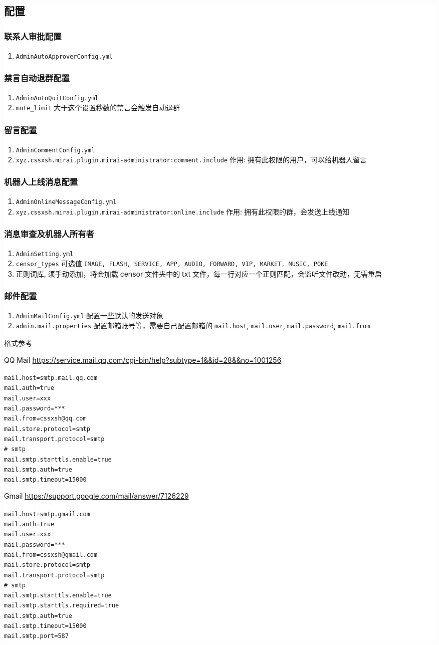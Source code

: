 ## 配置

### 联系人审批配置

1.  `AdminAutoApproverConfig.yml`

### 禁言自动退群配置

1.  `AdminAutoQuitConfig.yml`
2.  `mute_limit` 大于这个设置秒数的禁言会触发自动退群

### 留言配置

1.  `AdminCommentConfig.yml`
2.  `xyz.cssxsh.mirai.plugin.mirai-administrator:comment.include` 作用: 拥有此权限的用户，可以给机器人留言  

### 机器人上线消息配置

1.  `AdminOnlineMessageConfig.yml`
2.  `xyz.cssxsh.mirai.plugin.mirai-administrator:online.include` 作用: 拥有此权限的群，会发送上线通知  

### 消息审查及机器人所有者

1.  `AdminSetting.yml`
2.  `censor_types` 可选值 `IMAGE, FLASH, SERVICE, APP, AUDIO, FORWARD, VIP, MARKET, MUSIC, POKE`
3.  正则词库, 须手动添加，将会加载 censor 文件夹中的 txt 文件，每一行对应一个正则匹配，会监听文件改动，无需重启

### 邮件配置

1.  `AdminMailConfig.yml` 配置一些默认的发送对象
2.  `admin.mail.properties` 配置邮箱账号等，需要自己配置邮箱的 `mail.host`, `mail.user`, `mail.password`, `mail.from`

格式参考

QQ Mail https://service.mail.qq.com/cgi-bin/help?subtype=1&&id=28&&no=1001256  
```properties
mail.host=smtp.mail.qq.com
mail.auth=true
mail.user=xxx
mail.password=***
mail.from=cssxsh@qq.com
mail.store.protocol=smtp
mail.transport.protocol=smtp
# smtp
mail.smtp.starttls.enable=true
mail.smtp.auth=true
mail.smtp.timeout=15000
```

Gmail https://support.google.com/mail/answer/7126229  
```properties
mail.host=smtp.gmail.com
mail.auth=true
mail.user=xxx
mail.password=***
mail.from=cssxsh@gmail.com
mail.store.protocol=smtp
mail.transport.protocol=smtp
# smtp
mail.smtp.starttls.enable=true
mail.smtp.starttls.required=true
mail.smtp.auth=true
mail.smtp.timeout=15000
mail.smtp.port=587
```